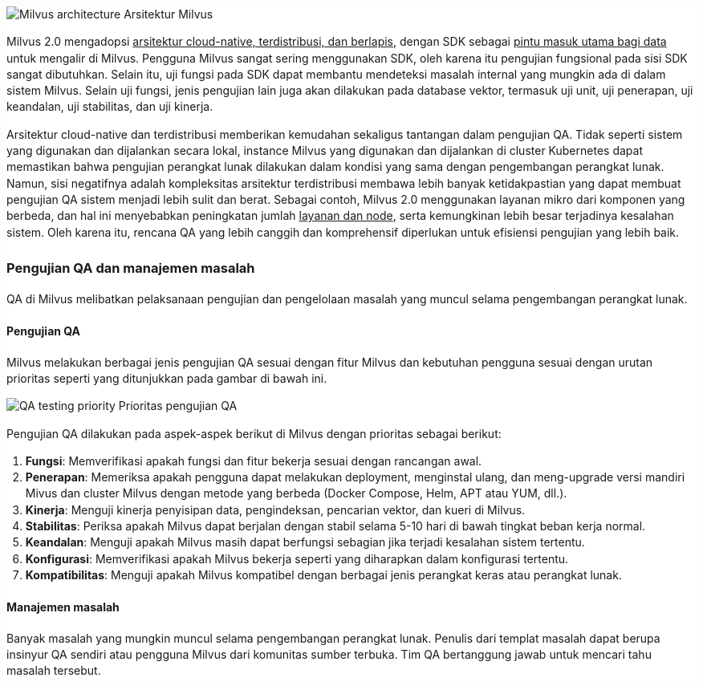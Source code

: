    <span class="img-wrapper"> <img translate="no" src="https://assets.zilliz.com/Milvus_architecture_feaccc489d.png" alt="Milvus architecture" class="doc-image" id="milvus-architecture" />
   </span> <span class="img-wrapper"> <span>Arsitektur Milvus</span> </span></p>
<p>Milvus 2.0 mengadopsi <a href="https://milvus.io/blog/deep-dive-1-milvus-architecture-overview.md#A-cloud-native-first-approach">arsitektur cloud-native, terdistribusi, dan berlapis</a>, dengan SDK sebagai <a href="https://milvus.io/blog/deep-dive-2-milvus-sdk-and-api.md">pintu masuk utama bagi data</a> untuk mengalir di Milvus. Pengguna Milvus sangat sering menggunakan SDK, oleh karena itu pengujian fungsional pada sisi SDK sangat dibutuhkan. Selain itu, uji fungsi pada SDK dapat membantu mendeteksi masalah internal yang mungkin ada di dalam sistem Milvus. Selain uji fungsi, jenis pengujian lain juga akan dilakukan pada database vektor, termasuk uji unit, uji penerapan, uji keandalan, uji stabilitas, dan uji kinerja.</p>
<p>Arsitektur cloud-native dan terdistribusi memberikan kemudahan sekaligus tantangan dalam pengujian QA. Tidak seperti sistem yang digunakan dan dijalankan secara lokal, instance Milvus yang digunakan dan dijalankan di cluster Kubernetes dapat memastikan bahwa pengujian perangkat lunak dilakukan dalam kondisi yang sama dengan pengembangan perangkat lunak. Namun, sisi negatifnya adalah kompleksitas arsitektur terdistribusi membawa lebih banyak ketidakpastian yang dapat membuat pengujian QA sistem menjadi lebih sulit dan berat. Sebagai contoh, Milvus 2.0 menggunakan layanan mikro dari komponen yang berbeda, dan hal ini menyebabkan peningkatan jumlah <a href="https://milvus.io/blog/deep-dive-1-milvus-architecture-overview.md#A-bare-bones-skeleton-of-the-Milvus-architecture">layanan dan node</a>, serta kemungkinan lebih besar terjadinya kesalahan sistem. Oleh karena itu, rencana QA yang lebih canggih dan komprehensif diperlukan untuk efisiensi pengujian yang lebih baik.</p>
<h3 id="QA-testings-and-issue-management" class="common-anchor-header">Pengujian QA dan manajemen masalah</h3><p>QA di Milvus melibatkan pelaksanaan pengujian dan pengelolaan masalah yang muncul selama pengembangan perangkat lunak.</p>
<h4 id="QA-testings" class="common-anchor-header">Pengujian QA</h4><p>Milvus melakukan berbagai jenis pengujian QA sesuai dengan fitur Milvus dan kebutuhan pengguna sesuai dengan urutan prioritas seperti yang ditunjukkan pada gambar di bawah ini.</p>
<p>
  
   <span class="img-wrapper"> <img translate="no" src="https://assets.zilliz.com/Frame_1_14_2aff081d41.png" alt="QA testing priority" class="doc-image" id="qa-testing-priority" />
   </span> <span class="img-wrapper"> <span>Prioritas pengujian QA</span> </span></p>
<p>Pengujian QA dilakukan pada aspek-aspek berikut di Milvus dengan prioritas sebagai berikut:</p>
<ol>
<li><strong>Fungsi</strong>: Memverifikasi apakah fungsi dan fitur bekerja sesuai dengan rancangan awal.</li>
<li><strong>Penerapan</strong>: Memeriksa apakah pengguna dapat melakukan deployment, menginstal ulang, dan meng-upgrade versi mandiri Mivus dan cluster Milvus dengan metode yang berbeda (Docker Compose, Helm, APT atau YUM, dll.).</li>
<li><strong>Kinerja</strong>:  Menguji kinerja penyisipan data, pengindeksan, pencarian vektor, dan kueri di Milvus.</li>
<li><strong>Stabilitas</strong>: Periksa apakah Milvus dapat berjalan dengan stabil selama 5-10 hari di bawah tingkat beban kerja normal.</li>
<li><strong>Keandalan</strong>: Menguji apakah Milvus masih dapat berfungsi sebagian jika terjadi kesalahan sistem tertentu.</li>
<li><strong>Konfigurasi</strong>: Memverifikasi apakah Milvus bekerja seperti yang diharapkan dalam konfigurasi tertentu.</li>
<li><strong>Kompatibilitas</strong>: Menguji apakah Milvus kompatibel dengan berbagai jenis perangkat keras atau perangkat lunak.</li>
</ol>
<h4 id="Issue-management" class="common-anchor-header">Manajemen masalah</h4><p>Banyak masalah yang mungkin muncul selama pengembangan perangkat lunak. Penulis dari templat masalah dapat berupa insinyur QA sendiri atau pengguna Milvus dari komunitas sumber terbuka. Tim QA bertanggung jawab untuk mencari tahu masalah tersebut.</p>
<p>
  